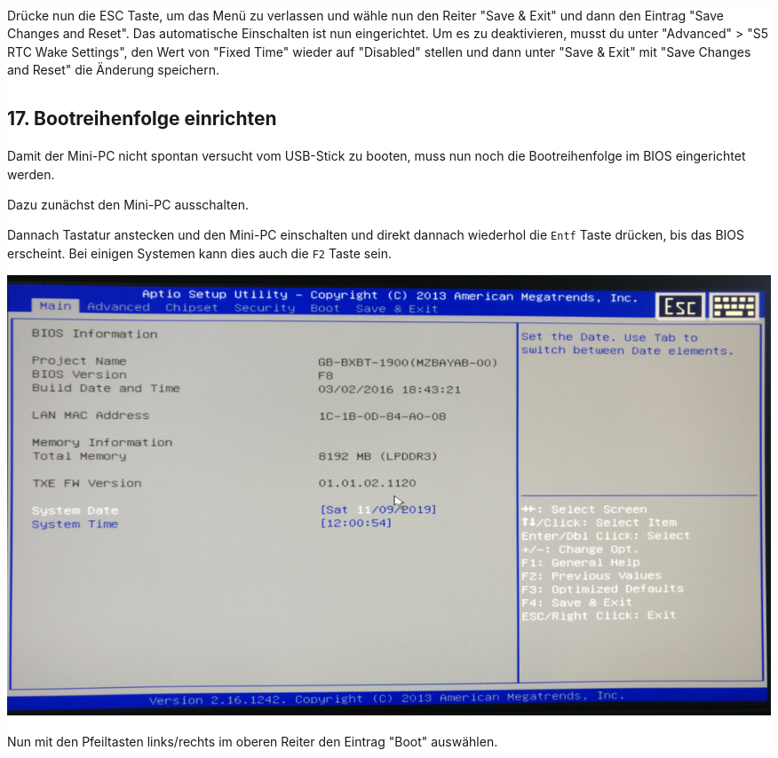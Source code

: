 Drücke nun die ESC Taste, um das Menü zu verlassen und wähle nun den Reiter "Save & Exit" und dann den Eintrag "Save Changes and Reset". Das automatische Einschalten ist nun eingerichtet.
Um es zu deaktivieren, musst du unter "Advanced" > "S5 RTC Wake Settings", den Wert von "Fixed Time" wieder auf "Disabled" stellen und dann unter "Save & Exit" mit "Save Changes and Reset" die Änderung speichern.

## 17. Bootreihenfolge einrichten

Damit der Mini-PC nicht spontan versucht vom USB-Stick zu booten, muss nun noch die Bootreihenfolge im BIOS eingerichtet werden.

Dazu zunächst den Mini-PC ausschalten.

Dannach Tastatur anstecken und den Mini-PC einschalten und direkt dannach wiederhol die `Entf` Taste drücken, bis das BIOS erscheint.
Bei einigen Systemen kann dies auch die `F2` Taste sein.

![Boot_1.jpg](./images/Boot_1.jpg)

Nun mit den Pfeiltasten links/rechts im oberen Reiter den Eintrag "Boot" auswählen.

